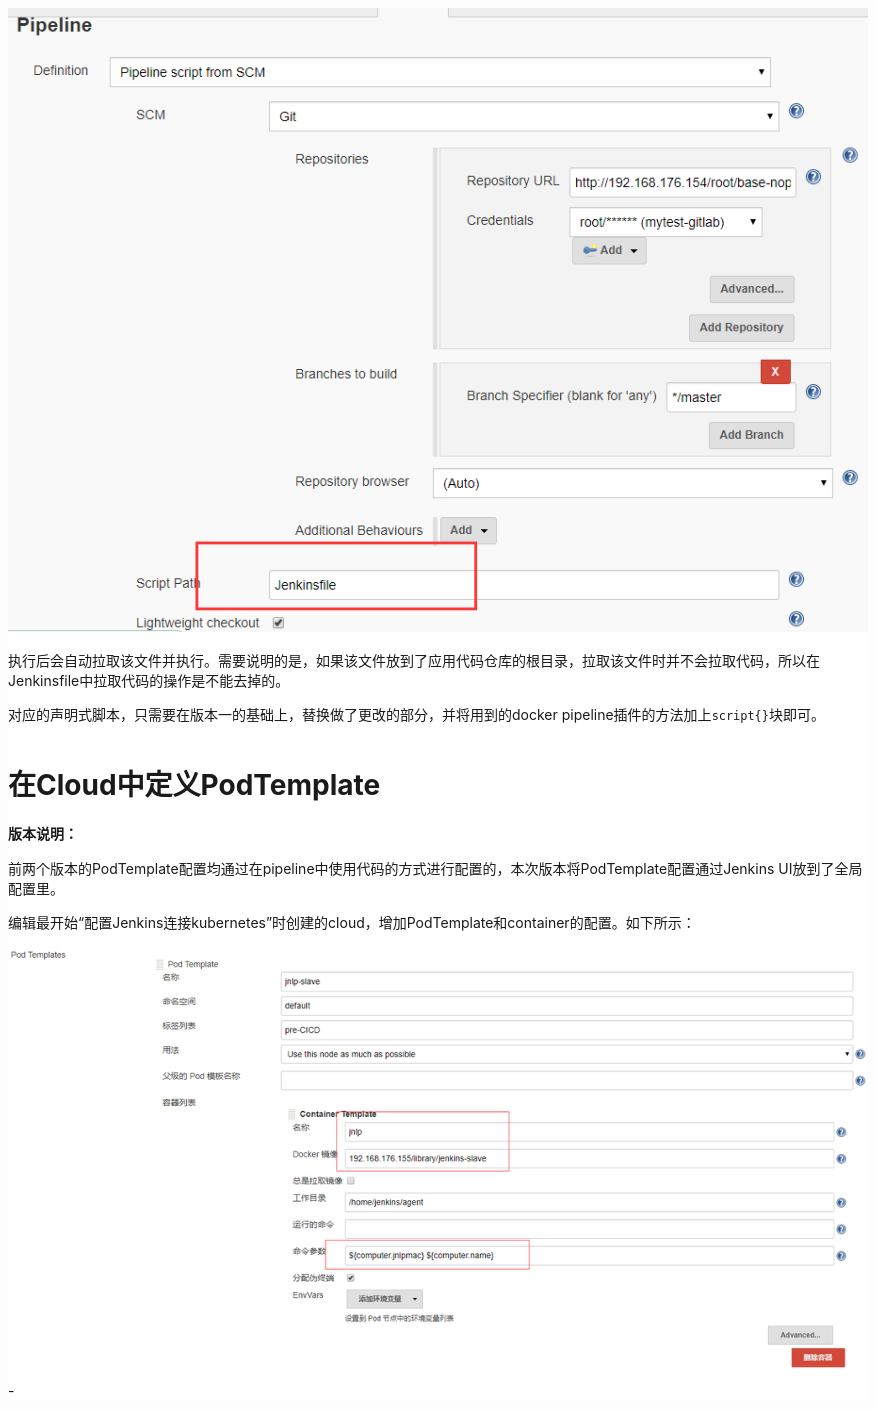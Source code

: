 <p><img alt="" src="assets/f367c2669a4a4e66b1ceb424af40793a.jpg"/></p>
<p>执行后会自动拉取该文件并执行。需要说明的是，如果该文件放到了应用代码仓库的根目录，拉取该文件时并不会拉取代码，所以在Jenkinsfile中拉取代码的操作是不能去掉的。</p>
<p>对应的声明式脚本，只需要在版本一的基础上，替换做了更改的部分，并将用到的docker pipeline插件的方法加上<code>script{}</code>块即可。</p>
<h1 id="在cloud中定义podtemplate">在Cloud中定义PodTemplate</h1>
<p><strong>版本说明：</strong></p>
<p>前两个版本的PodTemplate配置均通过在pipeline中使用代码的方式进行配置的，本次版本将PodTemplate配置通过Jenkins UI放到了全局配置里。</p>
<p>编辑最开始“配置Jenkins连接kubernetes”时创建的cloud，增加PodTemplate和container的配置。如下所示：</p>
<p><img alt="" src="assets/63ab741e2eb3492caa65c3559cc534e0.jpg"/>-